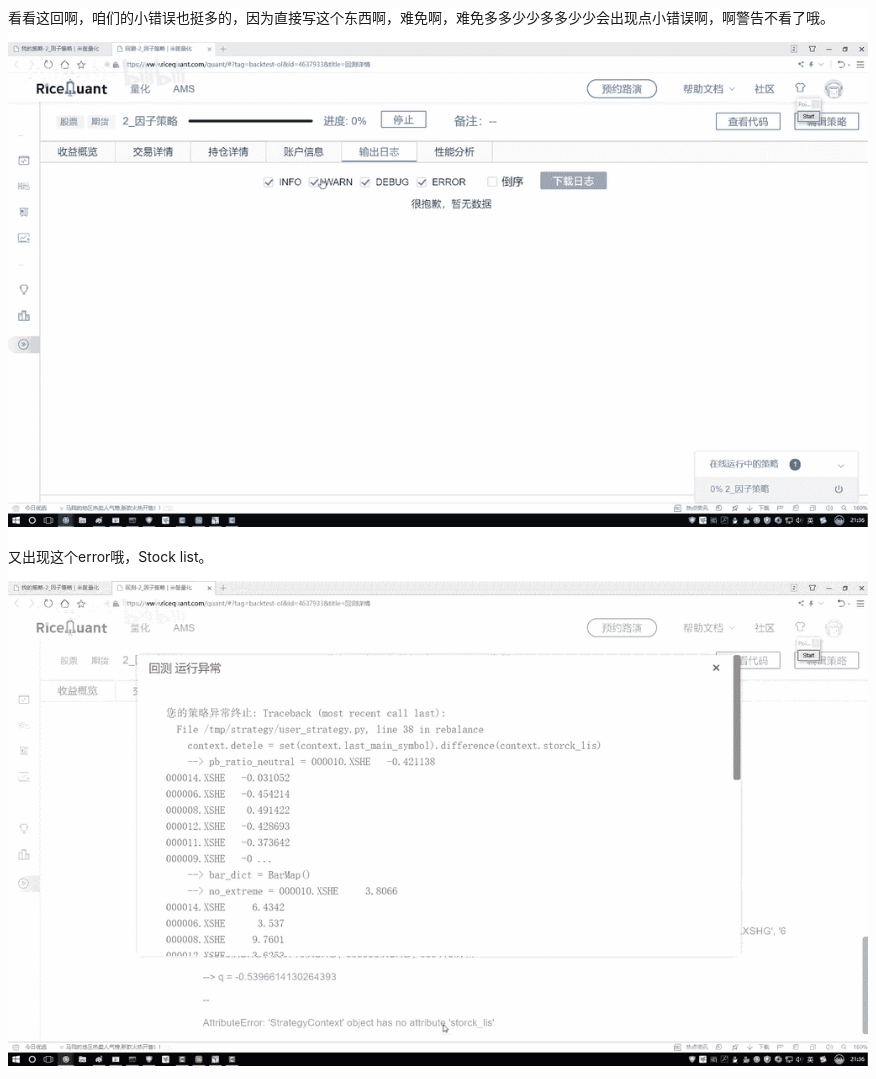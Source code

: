 看看这回啊，咱们的小错误也挺多的，因为直接写这个东西啊，难免啊，难免多多少少多多少少会出现点小错误啊，啊警告不看了哦。



![](img/0fc205ea8188990e75a9151dfafa532c_55.png)

又出现这个error哦，Stock list。

![](img/0fc205ea8188990e75a9151dfafa532c_57.png)
